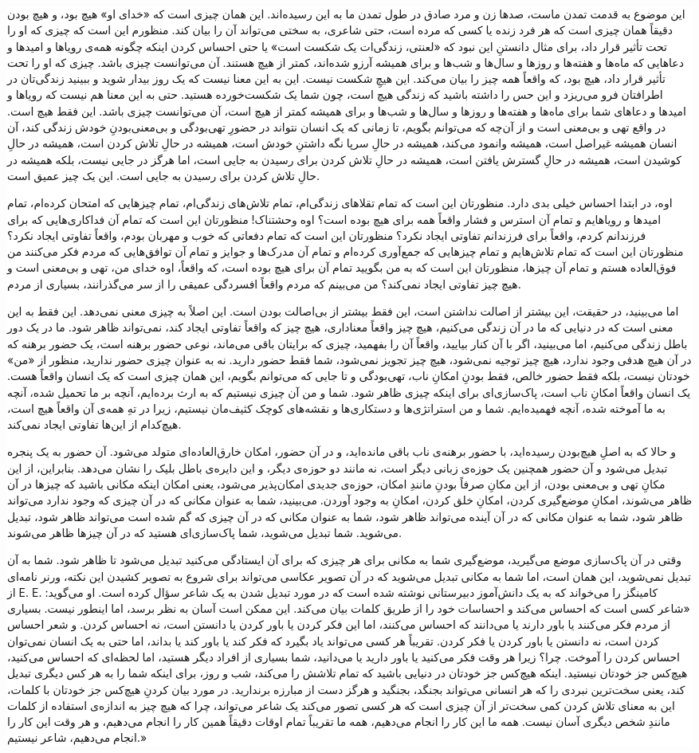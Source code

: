 این موضوع به قدمت تمدن ماست، صدها زن و مرد صادق در طول تمدن ما به این رسیده‌اند. این همان چیزی است که «خدای او» هیچ بود، و هیچ بودن دقیقاً همان چیزی است که هر فرد زنده یا کسی که مرده است، حتی شاعری، به سختی می‌تواند آن را بیان کند. منظورم این است که چیزی که او را تحت تأثیر قرار داد، برای مثال دانستنِ این نبود که «لعنتی، زندگی‌ات یک شکست است» یا حتی احساس کردن اینکه چگونه همه‌ی رویاها و امیدها و دعاهایی که ماه‌ها و هفته‌ها و روزها و سال‌ها و شب‌ها و برای همیشه آرزو شده‌اند، کمتر از هیچ هستند. آن می‌توانست چیزی باشد. چیزی که او را تحت تأثیر قرار داد، هیچ بود، که واقعاً همه چیز را بیان می‌کند. این هیچِ شکست نیست. این به این معنا نیست که یک روز بیدار شوید و ببینید زندگی‌تان در اطرافتان فرو می‌ریزد و این حس را داشته باشید که زندگی هیچ است، چون شما یک شکست‌خورده هستید. حتی به این معنا هم نیست که رویاها و امیدها و دعاهای شما برای ماه‌ها و هفته‌ها و روزها و سال‌ها و شب‌ها و برای همیشه کمتر از هیچ است، آن می‌توانست چیزی باشد. این فقط هیچ است. در واقع تهی و بی‌معنی است و از آن‌چه که می‌توانم بگویم، تا زمانی که یک انسان نتواند در حضورِ تهی‌بودگی و بی‌معنی‌بودنِ خودش زندگی کند، آن انسان همیشه غیراصل است، همیشه وانمود می‌کند، همیشه در حالِ سرپا نگه داشتنِ خودش است، همیشه در حالِ تلاش کردن است، همیشه در حالِ کوشیدن است، همیشه در حالِ گسترش یافتن است، همیشه در حالِ تلاش کردن برای رسیدن به جایی است، اما هرگز در جایی نیست، بلکه همیشه در حالِ تلاش کردن برای رسیدن به جایی است. این یک چیز عمیق است.

اوه، در ابتدا احساس خیلی بدی دارد. منظورتان این است که تمام تقلاهای زندگی‌ام، تمام تلاش‌های زندگی‌ام، تمام چیزهایی که امتحان کرده‌ام، تمام امیدها و رویاهایم و تمام آن استرس و فشار واقعاً همه برای هیچ بوده است؟ اوه وحشتناک! منظورتان این است که تمام آن فداکاری‌هایی که برای فرزندانم کردم، واقعاً برای فرزندانم تفاوتی ایجاد نکرد؟ منظورتان این است که تمام دفعاتی که خوب و مهربان بودم، واقعاً تفاوتی ایجاد نکرد؟ منظورتان این است که تمام تلاش‌هایم و تمام چیزهایی که جمع‌آوری کرده‌ام و تمام آن مدرک‌ها و جوایز و تمام آن توافق‌هایی که مردم فکر می‌کنند من فوق‌العاده هستم و تمام آن چیزها، منظورتان این است که به من بگویید تمام آن برای هیچ بوده است، که واقعاً، اوه خدای من، تهی و بی‌معنی است و هیچ چیز تفاوتی ایجاد نمی‌کند؟ من می‌بینم که مردم واقعاً افسردگی عمیقی را از سر می‌گذرانند، بسیاری از مردم.

اما می‌بینید، در حقیقت، این بیشتر از اصالت نداشتن است، این فقط بیشتر از بی‌اصالت بودن است. این اصلاً به چیزی معنی نمی‌دهد. این فقط به این معنی است که در دنیایی که ما در آن زندگی می‌کنیم، هیچ چیز واقعاً معناداری، هیچ چیز که واقعاً تفاوتی ایجاد کند، نمی‌تواند ظاهر شود. ما در یک دور باطل زندگی می‌کنیم، اما می‌بینید، اگر با آن کنار بیایید، واقعاً آن را بفهمید، چیزی که برایتان باقی می‌ماند، نوعی حضور برهنه است، یک حضور برهنه که در آن هیچ هدفی وجود ندارد، هیچ چیز توجیه نمی‌شود، هیچ چیز تجویز نمی‌شود، شما فقط حضور دارید. نه به عنوان چیزی حضور ندارید، منظور از «من» خودتان نیست، بلکه فقط حضور خالص، فقط بودنِ امکانِ ناب، تهی‌بودگی و تا جایی که می‌توانم بگویم، این همان چیزی است که یک انسان واقعاً هست. یک انسان واقعاً امکانِ ناب است، پاک‌سازی‌ای برای اینکه چیزی ظاهر شود. شما و من آن چیزی نیستیم که به ارث برده‌ایم، آنچه بر ما تحمیل شده، آنچه به ما آموخته شده، آنچه فهمیده‌ایم. شما و من استراتژی‌ها و دستکاری‌ها و نقشه‌های کوچک کثیف‌مان نیستیم، زیرا در تهِ همه‌ی آن واقعاً هیچ است، هیچ‌کدام از این‌ها تفاوتی ایجاد نمی‌کند.

و حالا که به اصلِ هیچ‌بودن رسیده‌اید، با حضور برهنه‌ی ناب باقی مانده‌اید، و در آن حضور، امکان خارق‌العاده‌ای متولد می‌شود. آن حضور به یک پنجره تبدیل می‌شود و آن حضور همچنین یک حوزه‌ی زبانی دیگر است، نه مانند دو حوزه‌ی دیگر، و این دایره‌ی باطل بلیک را نشان می‌دهد. بنابراین، از این مکانِ تهی و بی‌معنی بودن، از این مکانِ صرفاً بودنِ مانندِ امکان، حوزه‌ی جدیدی امکان‌پذیر می‌شود، یعنی امکان اینکه مکانی باشید که چیزها در آن ظاهر می‌شوند، امکانِ موضع‌گیری کردن، امکانِ خلق کردن، امکانِ به وجود آوردن. می‌بینید، شما به عنوان مکانی که در آن چیزی که وجود ندارد می‌تواند ظاهر شود، شما به عنوان مکانی که در آن آینده می‌تواند ظاهر شود، شما به عنوان مکانی که در آن چیزی که گم شده است می‌تواند ظاهر شود، تبدیل می‌شوید. شما تبدیل می‌شوید، شما پاک‌سازی‌ای هستید که در آن چیزها ظاهر می‌شوند.

وقتی در آن پاک‌سازی موضع می‌گیرید، موضع‌گیری شما به مکانی برای هر چیزی که برای آن ایستادگی می‌کنید تبدیل می‌شود تا ظاهر شود. شما به آن تبدیل نمی‌شوید، این همان است، اما شما به مکانی تبدیل می‌شوید که در آن تصویر عکاسی می‌تواند برای شروع به تصویر کشیدن این نکته، ورنر نامه‌ای از E. E. کامینگز را می‌خواند که به یک دانش‌آموز دبیرستانی نوشته شده است که در مورد تبدیل شدن به یک شاعر سؤال کرده است. او می‌گوید: «شاعر کسی است که احساس می‌کند و احساسات خود را از طریق کلمات بیان می‌کند. این ممکن است آسان به نظر برسد، اما اینطور نیست. بسیاری از مردم فکر می‌کنند یا باور دارند یا می‌دانند که احساس می‌کنند، اما این فکر کردن یا باور کردن یا دانستن است، نه احساس کردن. و شعر احساس کردن است، نه دانستن یا باور کردن یا فکر کردن. تقریباً هر کسی می‌تواند یاد بگیرد که فکر کند یا باور کند یا بداند، اما حتی به یک انسان نمی‌توان احساس کردن را آموخت. چرا؟ زیرا هر وقت فکر می‌کنید یا باور دارید یا می‌دانید، شما بسیاری از افراد دیگر هستید، اما لحظه‌ای که احساس می‌کنید، هیچ‌کس جز خودتان نیستید. اینکه هیچ‌کس جز خودتان در دنیایی باشید که تمام تلاشش را می‌کند، شب و روز، برای اینکه شما را به هر کس دیگری تبدیل کند، یعنی سخت‌ترین نبردی را که هر انسانی می‌تواند بجنگد، بجنگید و هرگز دست از مبارزه برندارید. در مورد بیان کردنِ هیچ‌کس جز خودتان با کلمات، این به معنای تلاش کردن کمی سخت‌تر از آن چیزی است که هر کسی تصور می‌کند یک شاعر می‌تواند، چرا که هیچ چیز به اندازه‌ی استفاده از کلمات مانندِ شخص دیگری آسان نیست. همه ما این کار را انجام می‌دهیم، همه ما تقریباً تمام اوقات دقیقاً همین کار را انجام می‌دهیم، و هر وقت این کار را انجام می‌دهیم، شاعر نیستیم.»
